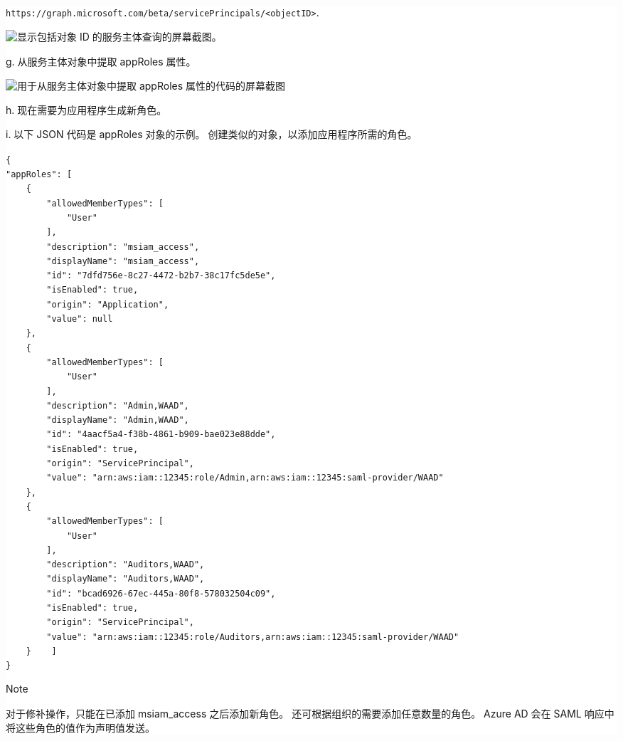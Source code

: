    `https://graph.microsoft.com/beta/servicePrincipals/<objectID>`.

   ![显示包括对象 ID 的服务主体查询的屏幕截图。](./media/aws-multi-accounts-tutorial/graph-explorer-new2.png)

   g. 从服务主体对象中提取 appRoles 属性。

   ![用于从服务主体对象中提取 appRoles 属性的代码的屏幕截图](./media/aws-multi-accounts-tutorial/graph-explorer-new3.png)

   h. 现在需要为应用程序生成新角色。

   i. 以下 JSON 代码是 appRoles 对象的示例。 创建类似的对象，以添加应用程序所需的角色。

   ```
   {
   "appRoles": [
       {
           "allowedMemberTypes": [
               "User"
           ],
           "description": "msiam_access",
           "displayName": "msiam_access",
           "id": "7dfd756e-8c27-4472-b2b7-38c17fc5de5e",
           "isEnabled": true,
           "origin": "Application",
           "value": null
       },
       {
           "allowedMemberTypes": [
               "User"
           ],
           "description": "Admin,WAAD",
           "displayName": "Admin,WAAD",
           "id": "4aacf5a4-f38b-4861-b909-bae023e88dde",
           "isEnabled": true,
           "origin": "ServicePrincipal",
           "value": "arn:aws:iam::12345:role/Admin,arn:aws:iam::12345:saml-provider/WAAD"
       },
       {
           "allowedMemberTypes": [
               "User"
           ],
           "description": "Auditors,WAAD",
           "displayName": "Auditors,WAAD",
           "id": "bcad6926-67ec-445a-80f8-578032504c09",
           "isEnabled": true,
           "origin": "ServicePrincipal",
           "value": "arn:aws:iam::12345:role/Auditors,arn:aws:iam::12345:saml-provider/WAAD"
       }    ]
   }
   ```

   > [!Note]
   > 对于修补操作，只能在已添加 msiam_access 之后添加新角色。 还可根据组织的需要添加任意数量的角色。 Azure AD 会在 SAML 响应中将这些角色的值作为声明值发送。


[11]: ./media/aws-multi-accounts-tutorial/ic795031.png
[12]: ./media/aws-multi-accounts-tutorial/ic795032.png
[13]: ./media/aws-multi-accounts-tutorial/ic795033.png
[14]: ./media/aws-multi-accounts-tutorial/ic795034.png
[15]: ./media/aws-multi-accounts-tutorial/ic795035.png
[16]: ./media/aws-multi-accounts-tutorial/ic795022.png
[17]: ./media/aws-multi-accounts-tutorial/ic795023.png
[18]: ./media/aws-multi-accounts-tutorial/ic795024.png
[19]: ./media/aws-multi-accounts-tutorial/ic795025.png
[32]: ./media/aws-multi-accounts-tutorial/ic7950251.png
[33]: ./media/aws-multi-accounts-tutorial/ic7950252.png
[35]: ./media/aws-multi-accounts-tutorial/tutorial-amazonwebservices-provisioning.png
[34]: ./media/aws-multi-accounts-tutorial/config3.png
[36]: ./media/aws-multi-accounts-tutorial/tutorial-amazonwebservices-securitycredentials.png
[37]: ./media/aws-multi-accounts-tutorial/tutorial-amazonwebservices-securitycredentials-continue.png
[38]: ./media/aws-multi-accounts-tutorial/tutorial-amazonwebservices-createnewaccesskey.png
[39]: ./media/aws-multi-accounts-tutorial/tutorial-amazonwebservices-provisioning-automatic.png
[40]: ./media/aws-multi-accounts-tutorial/tutorial-amazonwebservices-provisioning-testconnection.png
[41]: ./media/aws-multi-accounts-tutorial/